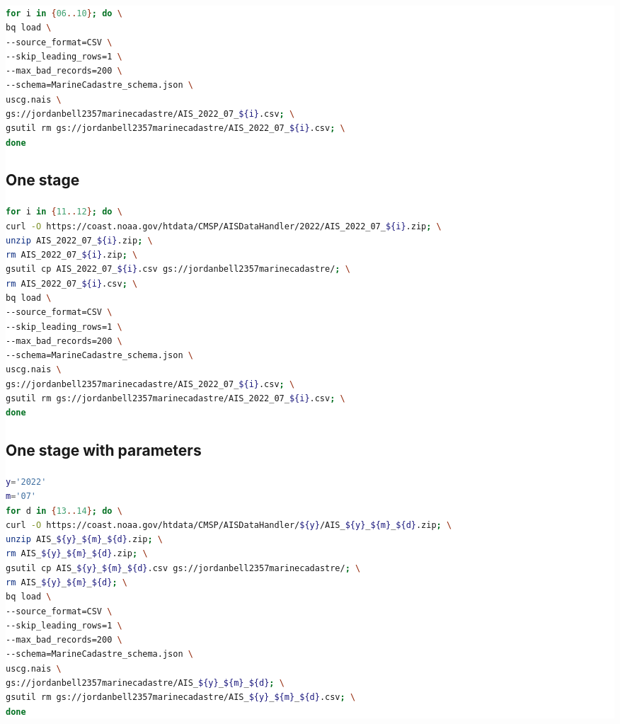 ```bash
for i in {06..10}; do \
bq load \
--source_format=CSV \
--skip_leading_rows=1 \
--max_bad_records=200 \
--schema=MarineCadastre_schema.json \
uscg.nais \
gs://jordanbell2357marinecadastre/AIS_2022_07_${i}.csv; \
gsutil rm gs://jordanbell2357marinecadastre/AIS_2022_07_${i}.csv; \
done
```

## One stage
```bash
for i in {11..12}; do \
curl -O https://coast.noaa.gov/htdata/CMSP/AISDataHandler/2022/AIS_2022_07_${i}.zip; \
unzip AIS_2022_07_${i}.zip; \
rm AIS_2022_07_${i}.zip; \
gsutil cp AIS_2022_07_${i}.csv gs://jordanbell2357marinecadastre/; \
rm AIS_2022_07_${i}.csv; \
bq load \
--source_format=CSV \
--skip_leading_rows=1 \
--max_bad_records=200 \
--schema=MarineCadastre_schema.json \
uscg.nais \
gs://jordanbell2357marinecadastre/AIS_2022_07_${i}.csv; \
gsutil rm gs://jordanbell2357marinecadastre/AIS_2022_07_${i}.csv; \
done
```

## One stage with parameters
```bash
y='2022'
m='07'
for d in {13..14}; do \
curl -O https://coast.noaa.gov/htdata/CMSP/AISDataHandler/${y}/AIS_${y}_${m}_${d}.zip; \
unzip AIS_${y}_${m}_${d}.zip; \
rm AIS_${y}_${m}_${d}.zip; \
gsutil cp AIS_${y}_${m}_${d}.csv gs://jordanbell2357marinecadastre/; \
rm AIS_${y}_${m}_${d}; \
bq load \
--source_format=CSV \
--skip_leading_rows=1 \
--max_bad_records=200 \
--schema=MarineCadastre_schema.json \
uscg.nais \
gs://jordanbell2357marinecadastre/AIS_${y}_${m}_${d}; \
gsutil rm gs://jordanbell2357marinecadastre/AIS_${y}_${m}_${d}.csv; \
done
```